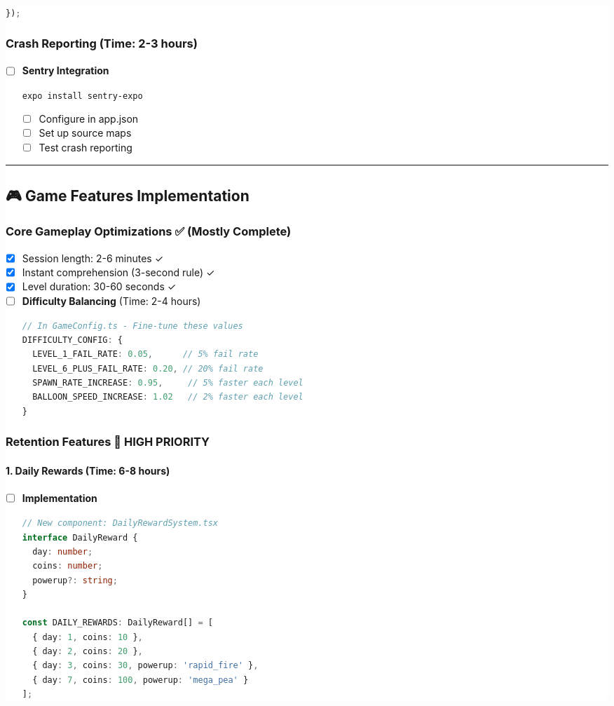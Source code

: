   ```typescript
  });
  ```

### Crash Reporting (Time: 2-3 hours)
- [ ] **Sentry Integration**
  ```bash
  expo install sentry-expo
  ```
  - [ ] Configure in app.json
  - [ ] Set up source maps
  - [ ] Test crash reporting

---

## 🎮 Game Features Implementation

### Core Gameplay Optimizations ✅ (Mostly Complete)
- [x] Session length: 2-6 minutes ✓
- [x] Instant comprehension (3-second rule) ✓
- [x] Level duration: 30-60 seconds ✓
- [ ] **Difficulty Balancing** (Time: 2-4 hours)
  ```typescript
  // In GameConfig.ts - Fine-tune these values
  DIFFICULTY_CONFIG: {
    LEVEL_1_FAIL_RATE: 0.05,      // 5% fail rate
    LEVEL_6_PLUS_FAIL_RATE: 0.20, // 20% fail rate
    SPAWN_RATE_INCREASE: 0.95,     // 5% faster each level
    BALLOON_SPEED_INCREASE: 1.02   // 2% faster each level
  }
  ```

### Retention Features 🚨 HIGH PRIORITY

#### 1. Daily Rewards (Time: 6-8 hours)
- [ ] **Implementation**
  ```typescript
  // New component: DailyRewardSystem.tsx
  interface DailyReward {
    day: number;
    coins: number;
    powerup?: string;
  }
  
  const DAILY_REWARDS: DailyReward[] = [
    { day: 1, coins: 10 },
    { day: 2, coins: 20 },
    { day: 3, coins: 30, powerup: 'rapid_fire' },
    { day: 7, coins: 100, powerup: 'mega_pea' }
  ];
  ```
